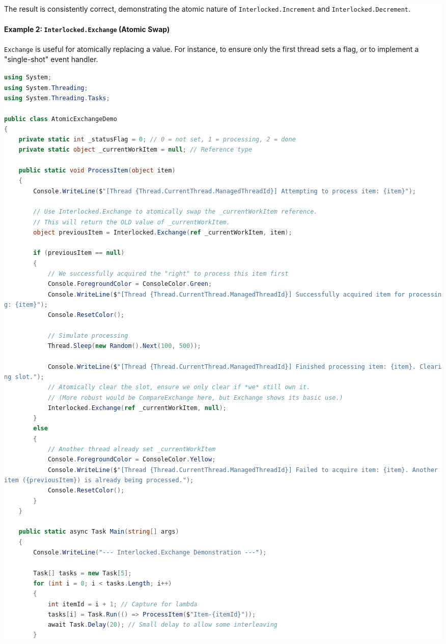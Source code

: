 The result is consistently correct, demonstrating the atomic nature of `Interlocked.Increment` and `Interlocked.Decrement`.

#### Example 2: `Interlocked.Exchange` (Atomic Swap)

`Exchange` is useful for atomically replacing a value. For instance, to ensure only the first thread sets a flag, or to implement a "single-shot" event handler.

```csharp
using System;
using System.Threading;
using System.Threading.Tasks;

public class AtomicExchangeDemo
{
    private static int _statusFlag = 0; // 0 = not set, 1 = processing, 2 = done
    private static object _currentWorkItem = null; // Reference type

    public static void ProcessItem(object item)
    {
        Console.WriteLine($"[Thread {Thread.CurrentThread.ManagedThreadId}] Attempting to process item: {item}");

        // Use Interlocked.Exchange to atomically swap the _currentWorkItem reference.
        // This will return the OLD value of _currentWorkItem.
        object previousItem = Interlocked.Exchange(ref _currentWorkItem, item);

        if (previousItem == null)
        {
            // We successfully acquired the "right" to process this item first
            Console.ForegroundColor = ConsoleColor.Green;
            Console.WriteLine($"[Thread {Thread.CurrentThread.ManagedThreadId}] Successfully acquired item for processing: {item}");
            Console.ResetColor();

            // Simulate processing
            Thread.Sleep(new Random().Next(100, 500));

            Console.WriteLine($"[Thread {Thread.CurrentThread.ManagedThreadId}] Finished processing item: {item}. Clearing slot.");
            // Atomically clear the slot, ensure we only clear if *we* still own it.
            // (More robust would be CompareExchange here, but Exchange shows its basic use.)
            Interlocked.Exchange(ref _currentWorkItem, null);
        }
        else
        {
            // Another thread already set _currentWorkItem
            Console.ForegroundColor = ConsoleColor.Yellow;
            Console.WriteLine($"[Thread {Thread.CurrentThread.ManagedThreadId}] Failed to acquire item: {item}. Another item ({previousItem}) is already being processed.");
            Console.ResetColor();
        }
    }

    public static async Task Main(string[] args)
    {
        Console.WriteLine("--- Interlocked.Exchange Demonstration ---");

        Task[] tasks = new Task[5];
        for (int i = 0; i < tasks.Length; i++)
        {
            int itemId = i + 1; // Capture for lambda
            tasks[i] = Task.Run(() => ProcessItem($"Item-{itemId}"));
            await Task.Delay(20); // Small delay to allow some interleaving
        }
```